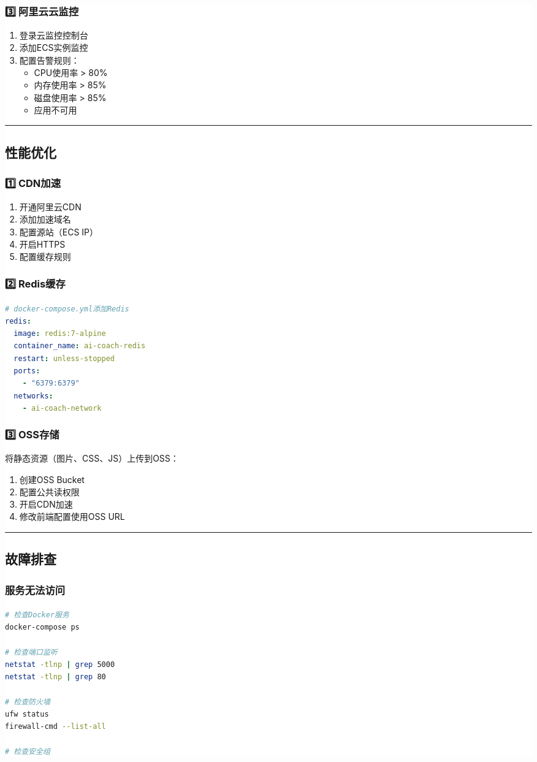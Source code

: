 ### 3️⃣ 阿里云云监控

1. 登录云监控控制台
2. 添加ECS实例监控
3. 配置告警规则：
   - CPU使用率 > 80%
   - 内存使用率 > 85%
   - 磁盘使用率 > 85%
   - 应用不可用

---

## 性能优化

### 1️⃣ CDN加速

1. 开通阿里云CDN
2. 添加加速域名
3. 配置源站（ECS IP）
4. 开启HTTPS
5. 配置缓存规则

### 2️⃣ Redis缓存

```yaml
# docker-compose.yml添加Redis
redis:
  image: redis:7-alpine
  container_name: ai-coach-redis
  restart: unless-stopped
  ports:
    - "6379:6379"
  networks:
    - ai-coach-network
```

### 3️⃣ OSS存储

将静态资源（图片、CSS、JS）上传到OSS：

1. 创建OSS Bucket
2. 配置公共读权限
3. 开启CDN加速
4. 修改前端配置使用OSS URL

---

## 故障排查

### 服务无法访问

```bash
# 检查Docker服务
docker-compose ps

# 检查端口监听
netstat -tlnp | grep 5000
netstat -tlnp | grep 80

# 检查防火墙
ufw status
firewall-cmd --list-all

# 检查安全组
```